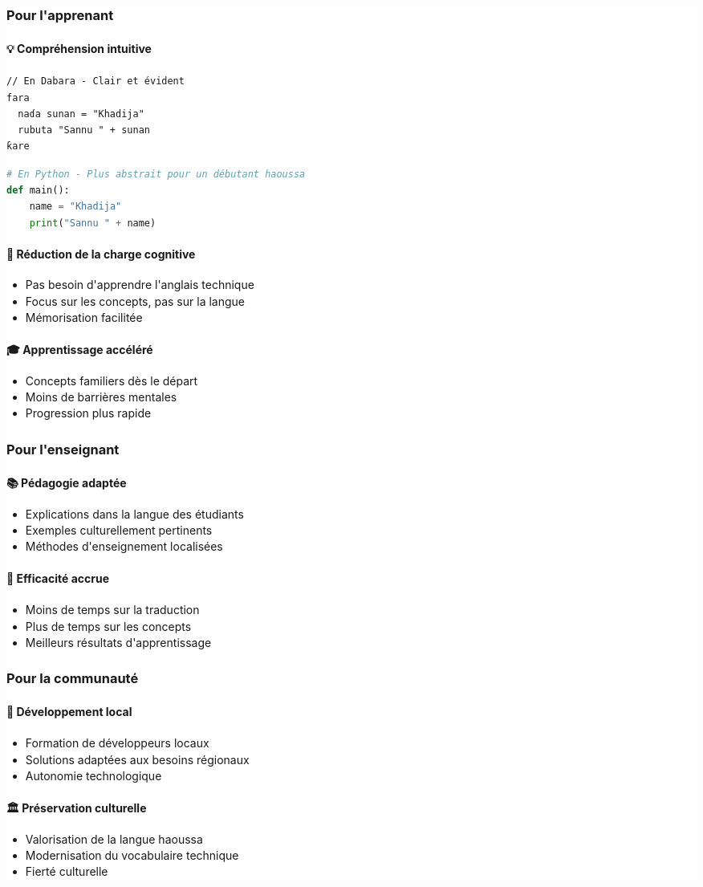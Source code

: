 ### Pour l'apprenant

#### 💡 Compréhension intuitive
```hausa
// En Dabara - Clair et évident
fara
  naɗa sunan = "Khadija"
  rubuta "Sannu " + sunan
ƙare
```

```python
# En Python - Plus abstrait pour un débutant haoussa
def main():
    name = "Khadija"
    print("Sannu " + name)
```

#### 🧠 Réduction de la charge cognitive
- Pas besoin d'apprendre l'anglais technique
- Focus sur les concepts, pas sur la langue
- Mémorisation facilitée

#### 🎓 Apprentissage accéléré
- Concepts familiers dès le départ
- Moins de barrières mentales
- Progression plus rapide

### Pour l'enseignant

#### 📚 Pédagogie adaptée
- Explications dans la langue des étudiants
- Exemples culturellement pertinents
- Méthodes d'enseignement localisées

#### 🎯 Efficacité accrue
- Moins de temps sur la traduction
- Plus de temps sur les concepts
- Meilleurs résultats d'apprentissage

### Pour la communauté

#### 🌱 Développement local
- Formation de développeurs locaux
- Solutions adaptées aux besoins régionaux
- Autonomie technologique

#### 🏛️ Préservation culturelle
- Valorisation de la langue haoussa
- Modernisation du vocabulaire technique
- Fierté culturelle
